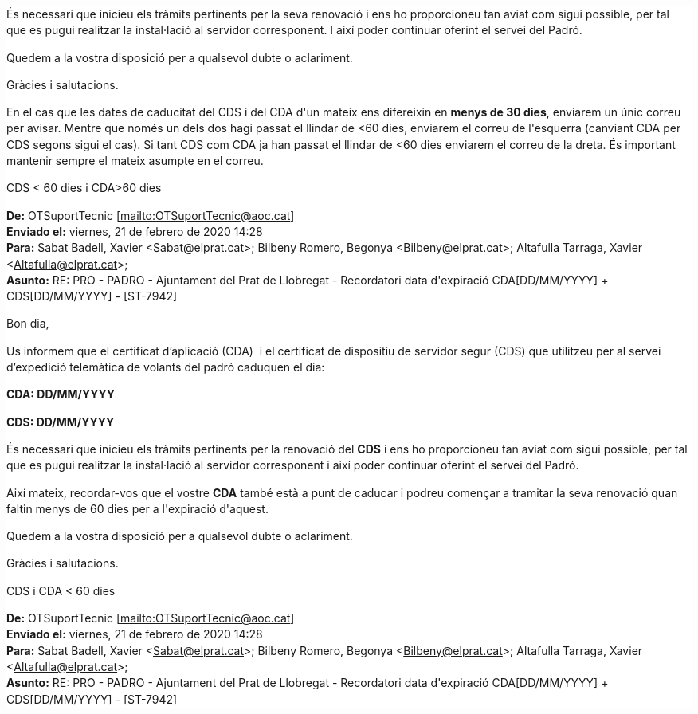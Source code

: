   
És necessari que inicieu els tràmits pertinents per la seva renovació i ens ho proporcioneu tan aviat com sigui possible, per tal que es pugui realitzar la instal·lació al servidor corresponent. I així poder continuar oferint el servei del Padró.

  
Quedem a la vostra disposició per a qualsevol dubte o aclariment.

  
Gràcies i salutacions.

  

En el cas que les dates de caducitat del CDS i del CDA d'un mateix ens difereixin en **menys de 30 dies**, enviarem un únic correu per avisar. Mentre que només un dels dos hagi passat el llindar de <60 dies, enviarem el correu de l'esquerra (canviant CDA per CDS segons sigui el cas). Si tant CDS com CDA ja han passat el llindar de <60 dies enviarem el correu de la dreta. És important mantenir sempre el mateix asumpte en el correu.

  

CDS < 60 dies i CDA>60 dies

**De:** OTSuportTecnic \[[mailto:OTSuportTecnic@aoc.cat](mailto:OTSuportTecnic@aoc.cat)\]  
**Enviado el:** viernes, 21 de febrero de 2020 14:28  
**Para:** Sabat Badell, Xavier <[Sabat@elprat.cat](mailto:Sabat@elprat.cat)\>; Bilbeny Romero, Begonya <[Bilbeny@elprat.cat](mailto:Bilbeny@elprat.cat)\>; Altafulla Tarraga, Xavier <[Altafulla@elprat.cat](mailto:Altafulla@elprat.cat)\>;  
**Asunto:** RE: PRO - PADRO - Ajuntament del Prat de Llobregat - Recordatori data d'expiració CDA\[DD/MM/YYYY\] + CDS\[DD/MM/YYYY\] - \[ST-7942\]

  

Bon dia,

Us informem que el certificat d’aplicació (CDA)  i el certificat de dispositiu de servidor segur (CDS) que utilitzeu per al servei d’expedició telemàtica de volants del padró caduquen el dia:

  

**CDA: DD/MM/YYYY**

**CDS: DD/MM/YYYY**

És necessari que inicieu els tràmits pertinents per la renovació del **CDS** i ens ho proporcioneu tan aviat com sigui possible, per tal que es pugui realitzar la instal·lació al servidor corresponent i així poder continuar oferint el servei del Padró.

Així mateix, recordar-vos que el vostre **CDA** també està a punt de caducar i podreu començar a tramitar la seva renovació quan faltin menys de 60 dies per a l'expiració d'aquest.

Quedem a la vostra disposició per a qualsevol dubte o aclariment.

Gràcies i salutacions.

CDS i CDA < 60 dies

**De:** OTSuportTecnic \[[mailto:OTSuportTecnic@aoc.cat](mailto:OTSuportTecnic@aoc.cat)\]  
**Enviado el:** viernes, 21 de febrero de 2020 14:28  
**Para:** Sabat Badell, Xavier <[Sabat@elprat.cat](mailto:Sabat@elprat.cat)\>; Bilbeny Romero, Begonya <[Bilbeny@elprat.cat](mailto:Bilbeny@elprat.cat)\>; Altafulla Tarraga, Xavier <[Altafulla@elprat.cat](mailto:Altafulla@elprat.cat)\>;  
**Asunto:** RE: PRO - PADRO - Ajuntament del Prat de Llobregat - Recordatori data d'expiració CDA\[DD/MM/YYYY\] + CDS\[DD/MM/YYYY\] - \[ST-7942\]
